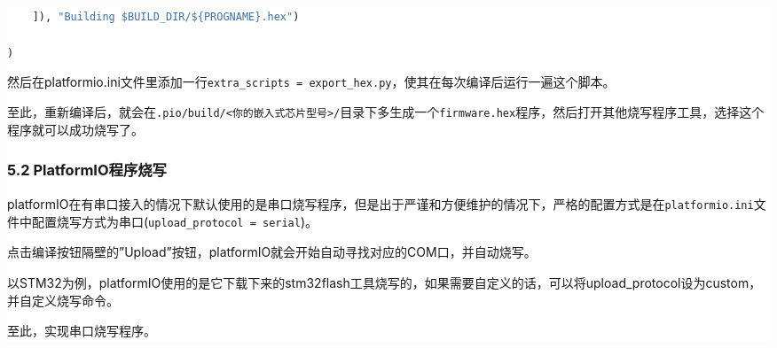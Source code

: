 ```python
    ]), "Building $BUILD_DIR/${PROGNAME}.hex")
 
)
```

然后在platformio.ini文件里添加一行`extra_scripts = export_hex.py`，使其在每次编译后运行一遍这个脚本。

至此，重新编译后，就会在`.pio/build/<你的嵌入式芯片型号>/`目录下多生成一个`firmware.hex`程序，然后打开其他烧写程序工具，选择这个程序就可以成功烧写了。

### 5.2 PlatformIO程序烧写

platformIO在有串口接入的情况下默认使用的是串口烧写程序，但是出于严谨和方便维护的情况下，严格的配置方式是在`platformio.ini`文件中配置烧写方式为串口(`upload_protocol = serial`)。

点击编译按钮隔壁的”Upload”按钮，platformIO就会开始自动寻找对应的COM口，并自动烧写。

以STM32为例，platformIO使用的是它下载下来的stm32flash工具烧写的，如果需要自定义的话，可以将upload\_protocol设为custom，并自定义烧写命令。  

至此，实现串口烧写程序。
